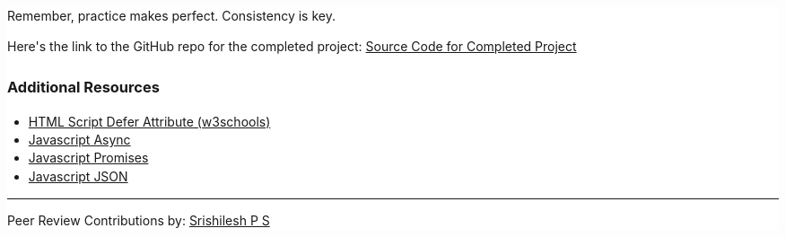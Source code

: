 Remember, practice makes perfect. Consistency is key.

Here's the link to the GitHub repo for the completed project: [Source Code for Completed Project](https://github.com/CallmeMukty/Speed-typing-game)

### Additional Resources

- [HTML Script Defer Attribute (w3schools)](https://www.w3schools.com/tags/att_script_defer.asp)
- [Javascript Async](https://www.w3schools.com/js/js_async.asp)
- [Javascript Promises](https://www.w3schools.com/js/js_promise.asp)
- [Javascript JSON](https://www.w3schools.com/js/js_json.asp)

---
Peer Review Contributions by: [Srishilesh P S](/engineering-education/authors/srishilesh-p-s/)